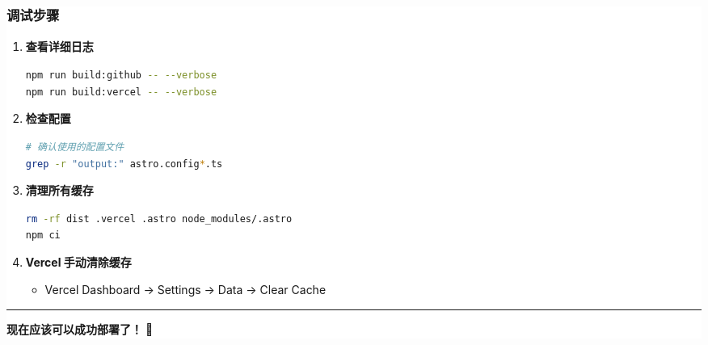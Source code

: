 ### 调试步骤

1. **查看详细日志**
   ```bash
   npm run build:github -- --verbose
   npm run build:vercel -- --verbose
   ```

2. **检查配置**
   ```bash
   # 确认使用的配置文件
   grep -r "output:" astro.config*.ts
   ```

3. **清理所有缓存**
   ```bash
   rm -rf dist .vercel .astro node_modules/.astro
   npm ci
   ```

4. **Vercel 手动清除缓存**
   - Vercel Dashboard → Settings → Data → Clear Cache

---

**现在应该可以成功部署了！** 🚀

